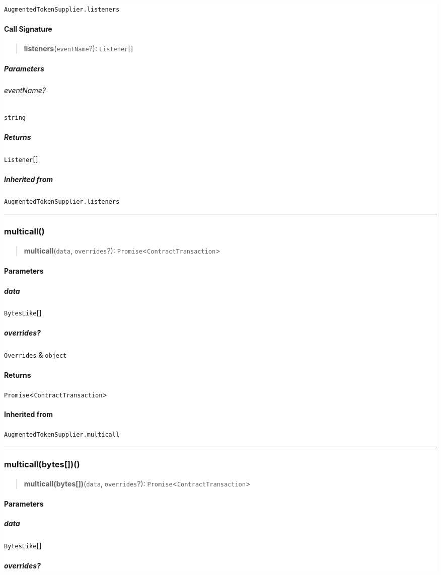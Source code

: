 `AugmentedTokenSupplier.listeners`

#### Call Signature

> **listeners**(`eventName`?): `Listener`[]

##### Parameters

###### eventName?

`string`

##### Returns

`Listener`[]

##### Inherited from

`AugmentedTokenSupplier.listeners`

***

### multicall()

> **multicall**(`data`, `overrides`?): `Promise`\<`ContractTransaction`\>

#### Parameters

##### data

`BytesLike`[]

##### overrides?

`Overrides` & `object`

#### Returns

`Promise`\<`ContractTransaction`\>

#### Inherited from

`AugmentedTokenSupplier.multicall`

***

### multicall(bytes\[\])()

> **multicall(bytes\[\])**(`data`, `overrides`?): `Promise`\<`ContractTransaction`\>

#### Parameters

##### data

`BytesLike`[]

##### overrides?
